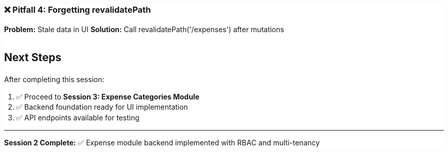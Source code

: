 ### ❌ Pitfall 4: Forgetting revalidatePath
**Problem:** Stale data in UI
**Solution:** Call revalidatePath('/expenses') after mutations

## Next Steps

After completing this session:

1. ✅ Proceed to **Session 3: Expense Categories Module**
2. ✅ Backend foundation ready for UI implementation
3. ✅ API endpoints available for testing

---

**Session 2 Complete:** ✅ Expense module backend implemented with RBAC and multi-tenancy
